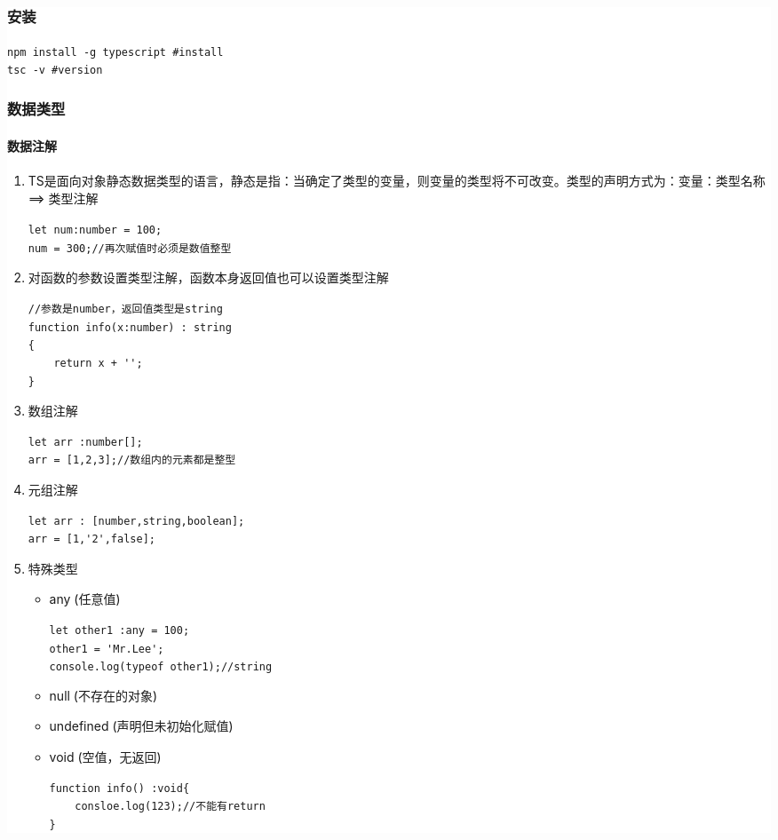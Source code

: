 ### 安装

```shell
npm install -g typescript #install
tsc -v #version
```

### 数据类型

#### 数据注解

1. TS是面向对象静态数据类型的语言，静态是指：当确定了类型的变量，则变量的类型将不可改变。类型的声明方式为：变量：类型名称 ==> 类型注解

   ```tsx
   let num:number = 100;
   num = 300;//再次赋值时必须是数值整型
   ```

2. 对函数的参数设置类型注解，函数本身返回值也可以设置类型注解

   ```tsx
   //参数是number，返回值类型是string
   function info(x:number) : string
   {
       return x + '';
   }
   ```

3. 数组注解

   ```tsx
   let arr :number[];
   arr = [1,2,3];//数组内的元素都是整型
   ```

4. 元组注解

   ```tsx
   let arr : [number,string,boolean];
   arr = [1,'2',false];
   ```

5. 特殊类型

   + any (任意值)

     ```tsx
     let other1 :any = 100;
     other1 = 'Mr.Lee';
     console.log(typeof other1);//string
     ```

   + null (不存在的对象)

   + undefined (声明但未初始化赋值)

   + void (空值，无返回)

     ```tsx
     function info() :void{
         consloe.log(123);//不能有return
     }
     ```
